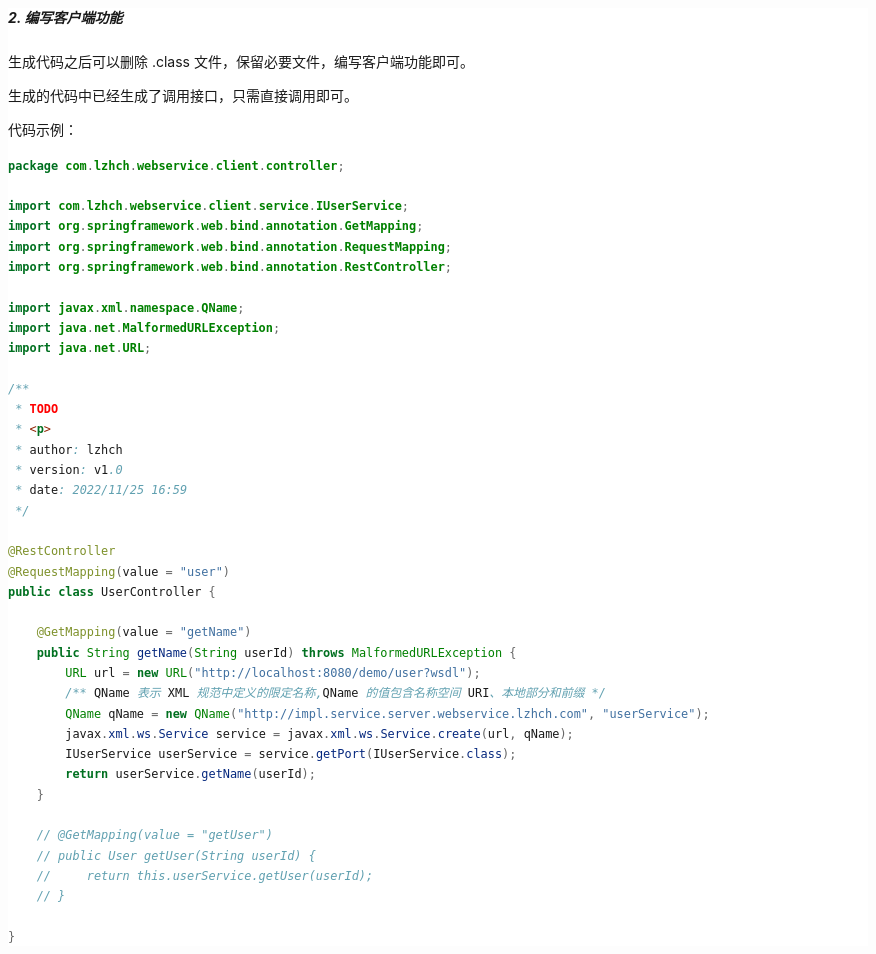 
##### 2. 编写客户端功能

生成代码之后可以删除 .class 文件，保留必要文件，编写客户端功能即可。

生成的代码中已经生成了调用接口，只需直接调用即可。

代码示例：

~~~java
package com.lzhch.webservice.client.controller;

import com.lzhch.webservice.client.service.IUserService;
import org.springframework.web.bind.annotation.GetMapping;
import org.springframework.web.bind.annotation.RequestMapping;
import org.springframework.web.bind.annotation.RestController;

import javax.xml.namespace.QName;
import java.net.MalformedURLException;
import java.net.URL;

/**
 * TODO
 * <p>
 * author: lzhch
 * version: v1.0
 * date: 2022/11/25 16:59
 */

@RestController
@RequestMapping(value = "user")
public class UserController {

    @GetMapping(value = "getName")
    public String getName(String userId) throws MalformedURLException {
        URL url = new URL("http://localhost:8080/demo/user?wsdl");
        /** QName 表示 XML 规范中定义的限定名称,QName 的值包含名称空间 URI、本地部分和前缀 */
        QName qName = new QName("http://impl.service.server.webservice.lzhch.com", "userService");
        javax.xml.ws.Service service = javax.xml.ws.Service.create(url, qName);
        IUserService userService = service.getPort(IUserService.class);
        return userService.getName(userId);
    }

    // @GetMapping(value = "getUser")
    // public User getUser(String userId) {
    //     return this.userService.getUser(userId);
    // }

}

~~~

